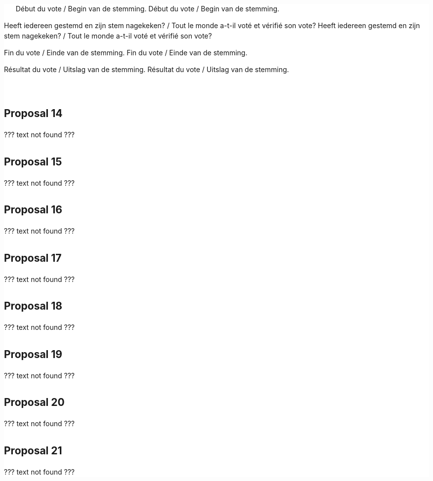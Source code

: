  
 
 
Début du vote / Begin van de stemming.
Début du vote / Begin van de stemming.

Heeft iedereen
gestemd en zijn stem nagekeken? / Tout le monde a-t-il voté et vérifié son
vote?
Heeft iedereen
gestemd en zijn stem nagekeken? / Tout le monde a-t-il voté et vérifié son
vote?

Fin du vote / Einde van de stemming.
Fin du vote / Einde van de stemming.

Résultat du vote / Uitslag van de stemming.
Résultat du vote / Uitslag van de stemming.

 
 
 

## Proposal 14

??? text not found ???

## Proposal 15

??? text not found ???

## Proposal 16

??? text not found ???

## Proposal 17

??? text not found ???

## Proposal 18

??? text not found ???

## Proposal 19

??? text not found ???

## Proposal 20

??? text not found ???

## Proposal 21

??? text not found ???
